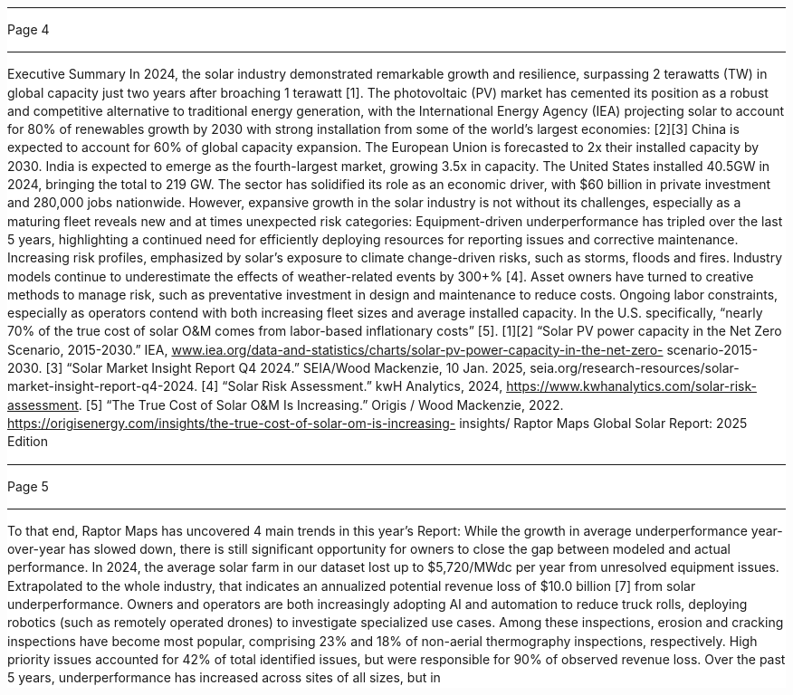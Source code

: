 
---

Page 4

---

Executive Summary
In 2024, the solar industry demonstrated remarkable growth and resilience, surpassing 2
terawatts (TW) in global capacity just two years after broaching 1 terawatt [1]. The
photovoltaic (PV) market has cemented its position as a robust and competitive
alternative to traditional energy generation, with the International Energy Agency (IEA)
projecting solar to account for 80% of renewables growth by 2030 with strong installation
from some of the world’s largest economies: [2][3]
China is expected to account for 60% of global capacity expansion.
The European Union is forecasted to 2x their installed capacity by 2030.
India is expected to emerge as the fourth-largest market, growing 3.5x in capacity.
The United States installed 40.5GW in 2024, bringing the total to 219 GW. The sector
has solidified its role as an economic driver, with $60 billion in private investment and
280,000 jobs nationwide.
However, expansive growth in the solar industry is not without its challenges, especially
as a maturing fleet reveals new and at times unexpected risk categories:
Equipment-driven underperformance has tripled over the last 5 years, highlighting a
continued need for efficiently deploying resources for reporting issues and corrective
maintenance.
Increasing risk profiles, emphasized by solar’s exposure to climate change-driven
risks, such as storms, floods and fires. Industry models continue to underestimate the
effects of weather-related events by 300+% [4]. Asset owners have turned to creative
methods to manage risk, such as preventative investment in design and maintenance
to reduce costs.
Ongoing labor constraints, especially as operators contend with both increasing fleet
sizes and average installed capacity. In the U.S. specifically, “nearly 70% of the true
cost of solar O&M comes from labor-based inflationary costs” [5].
[1][2] “Solar PV power capacity in the Net Zero Scenario, 2015-2030.” IEA, www.iea.org/data-and-statistics/charts/solar-pv-power-capacity-in-the-net-zero-
scenario-2015-2030.
[3] “Solar Market Insight Report Q4 2024.” SEIA/Wood Mackenzie, 10 Jan. 2025, seia.org/research-resources/solar-market-insight-report-q4-2024.
[4] “Solar Risk Assessment.” kwH Analytics, 2024, https://www.kwhanalytics.com/solar-risk-assessment.
[5] “The True Cost of Solar O&M Is Increasing.” Origis / Wood Mackenzie, 2022. https://origisenergy.com/insights/the-true-cost-of-solar-om-is-increasing-
insights/
Raptor Maps Global Solar Report: 2025 Edition


---

Page 5

---

To that end, Raptor Maps has uncovered 4 main trends in this year’s Report:
While the growth in average underperformance year-over-year has slowed down, there
is still significant opportunity for owners to close the gap between modeled and
actual performance. In 2024, the average solar farm in our dataset lost up to
$5,720/MWdc per year from unresolved equipment issues. Extrapolated to the whole
industry, that indicates an annualized potential revenue loss of $10.0 billion [7] from
solar underperformance.
Owners and operators are both increasingly adopting AI and automation to reduce
truck rolls, deploying robotics (such as remotely operated drones) to investigate
specialized use cases. Among these inspections, erosion and cracking inspections
have become most popular, comprising 23% and 18% of non-aerial thermography
inspections, respectively.
High priority issues accounted for 42% of total identified issues, but were responsible
for 90% of observed revenue loss.
Over the past 5 years, underperformance has increased across sites of all sizes, but in